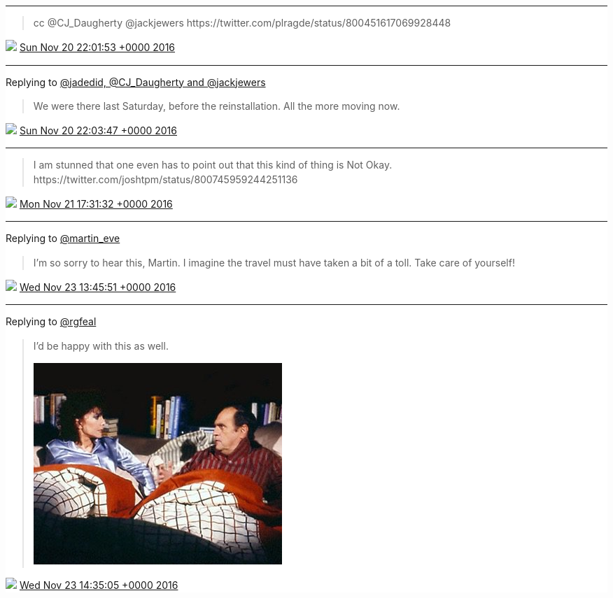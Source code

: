 ----

> cc @CJ\_Daugherty @jackjewers https://twitter\.com/plragde/status/800451617069928448

<img src="../../media/tweet.ico" width="12" /> [Sun Nov 20 22:01:53 +0000 2016](https://twitter.com/kfitz/status/800459173024694272)

----

Replying to [@jadedid, @CJ\_Daugherty and @jackjewers](https://twitter.com/jadedid/status/800459405258915840)

> We were there last Saturday, before the reinstallation\. All the more moving now\.

<img src="../../media/tweet.ico" width="12" /> [Sun Nov 20 22:03:47 +0000 2016](https://twitter.com/kfitz/status/800459653423501312)

----

> I am stunned that one even has to point out that this kind of thing is Not Okay\. https://twitter\.com/joshtpm/status/800745959244251136

<img src="../../media/tweet.ico" width="12" /> [Mon Nov 21 17:31:32 +0000 2016](https://twitter.com/kfitz/status/800753524401389568)

----

Replying to [@martin\_eve](https://twitter.com/martin_eve/status/801419643734937600)

> I’m so sorry to hear this, Martin\. I imagine the travel must have taken a bit of a toll\. Take care of yourself\!

<img src="../../media/tweet.ico" width="12" /> [Wed Nov 23 13:45:51 +0000 2016](https://twitter.com/kfitz/status/801421507947823104)

----

Replying to [@rgfeal](https://twitter.com/rgfeal/status/801431702396669952)

> I’d be happy with this as well\. 
> 
> ![](../../media/801433896881623040-Cx9D4RQVIAEuj5U.jpg)

<img src="../../media/tweet.ico" width="12" /> [Wed Nov 23 14:35:05 +0000 2016](https://twitter.com/kfitz/status/801433896881623040)
